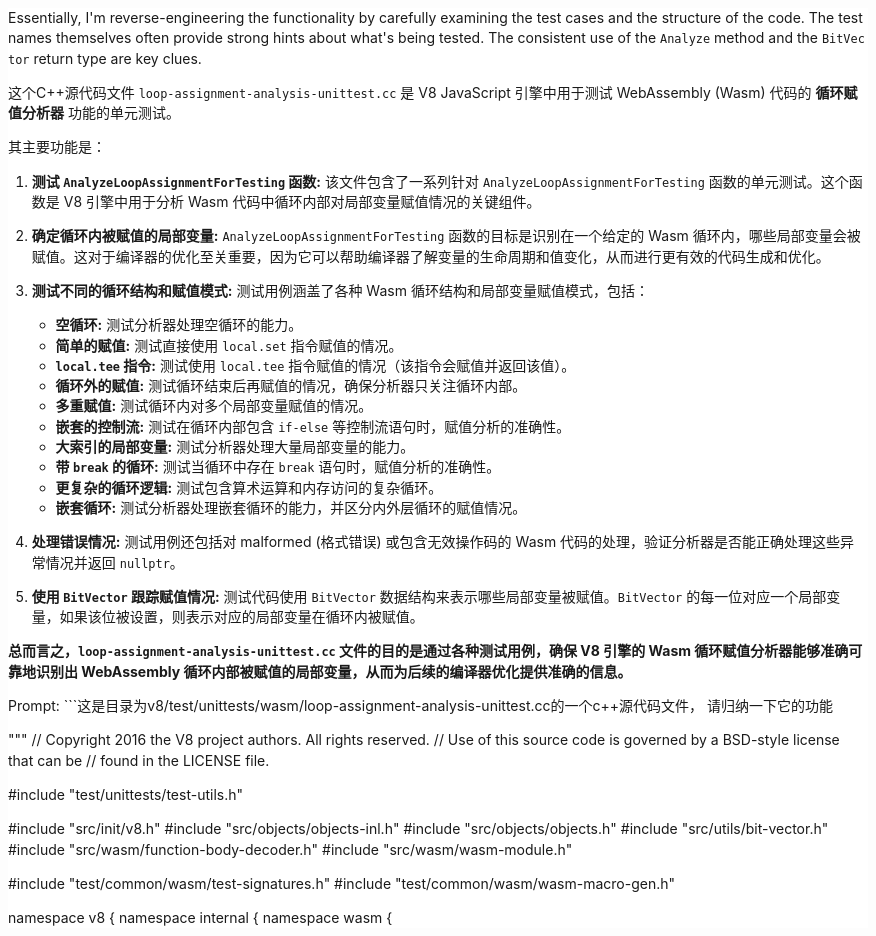 Essentially, I'm reverse-engineering the functionality by carefully examining the test cases and the structure of the code. The test names themselves often provide strong hints about what's being tested. The consistent use of the `Analyze` method and the `BitVector` return type are key clues.

这个C++源代码文件 `loop-assignment-analysis-unittest.cc` 是 V8 JavaScript 引擎中用于测试 WebAssembly (Wasm) 代码的 **循环赋值分析器** 功能的单元测试。

其主要功能是：

1. **测试 `AnalyzeLoopAssignmentForTesting` 函数:** 该文件包含了一系列针对 `AnalyzeLoopAssignmentForTesting` 函数的单元测试。这个函数是 V8 引擎中用于分析 Wasm 代码中循环内部对局部变量赋值情况的关键组件。

2. **确定循环内被赋值的局部变量:**  `AnalyzeLoopAssignmentForTesting` 函数的目标是识别在一个给定的 Wasm 循环内，哪些局部变量会被赋值。这对于编译器的优化至关重要，因为它可以帮助编译器了解变量的生命周期和值变化，从而进行更有效的代码生成和优化。

3. **测试不同的循环结构和赋值模式:**  测试用例涵盖了各种 Wasm 循环结构和局部变量赋值模式，包括：
    * **空循环:** 测试分析器处理空循环的能力。
    * **简单的赋值:** 测试直接使用 `local.set` 指令赋值的情况。
    * **`local.tee` 指令:** 测试使用 `local.tee` 指令赋值的情况（该指令会赋值并返回该值）。
    * **循环外的赋值:** 测试循环结束后再赋值的情况，确保分析器只关注循环内部。
    * **多重赋值:** 测试循环内对多个局部变量赋值的情况。
    * **嵌套的控制流:** 测试在循环内部包含 `if-else` 等控制流语句时，赋值分析的准确性。
    * **大索引的局部变量:** 测试分析器处理大量局部变量的能力。
    * **带 `break` 的循环:** 测试当循环中存在 `break` 语句时，赋值分析的准确性。
    * **更复杂的循环逻辑:** 测试包含算术运算和内存访问的复杂循环。
    * **嵌套循环:** 测试分析器处理嵌套循环的能力，并区分内外层循环的赋值情况。

4. **处理错误情况:** 测试用例还包括对 malformed (格式错误) 或包含无效操作码的 Wasm 代码的处理，验证分析器是否能正确处理这些异常情况并返回 `nullptr`。

5. **使用 `BitVector` 跟踪赋值情况:**  测试代码使用 `BitVector` 数据结构来表示哪些局部变量被赋值。`BitVector` 的每一位对应一个局部变量，如果该位被设置，则表示对应的局部变量在循环内被赋值。

**总而言之，`loop-assignment-analysis-unittest.cc` 文件的目的是通过各种测试用例，确保 V8 引擎的 Wasm 循环赋值分析器能够准确可靠地识别出 WebAssembly 循环内部被赋值的局部变量，从而为后续的编译器优化提供准确的信息。**

Prompt: ```这是目录为v8/test/unittests/wasm/loop-assignment-analysis-unittest.cc的一个c++源代码文件， 请归纳一下它的功能

"""
// Copyright 2016 the V8 project authors. All rights reserved.
// Use of this source code is governed by a BSD-style license that can be
// found in the LICENSE file.

#include "test/unittests/test-utils.h"

#include "src/init/v8.h"
#include "src/objects/objects-inl.h"
#include "src/objects/objects.h"
#include "src/utils/bit-vector.h"
#include "src/wasm/function-body-decoder.h"
#include "src/wasm/wasm-module.h"

#include "test/common/wasm/test-signatures.h"
#include "test/common/wasm/wasm-macro-gen.h"

namespace v8 {
namespace internal {
namespace wasm {
